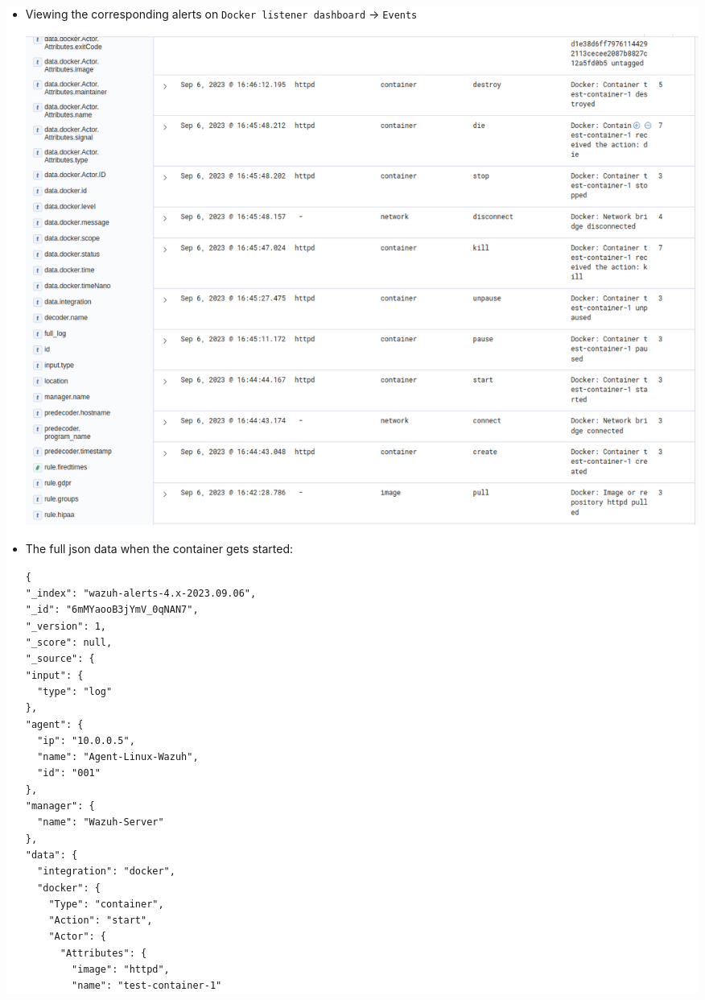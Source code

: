 - Viewing the corresponding alerts on `Docker listener dashboard` -> `Events` 

    ![Alt text](Screenshots/7-container-events.png)

- The full json data when the container gets started: 

    ```
    {
  "_index": "wazuh-alerts-4.x-2023.09.06",
  "_id": "6mMYaooB3jYmV_0qNAN7",
  "_version": 1,
  "_score": null,
  "_source": {
    "input": {
      "type": "log"
    },
    "agent": {
      "ip": "10.0.0.5",
      "name": "Agent-Linux-Wazuh",
      "id": "001"
    },
    "manager": {
      "name": "Wazuh-Server"
    },
    "data": {
      "integration": "docker",
      "docker": {
        "Type": "container",
        "Action": "start",
        "Actor": {
          "Attributes": {
            "image": "httpd",
            "name": "test-container-1"